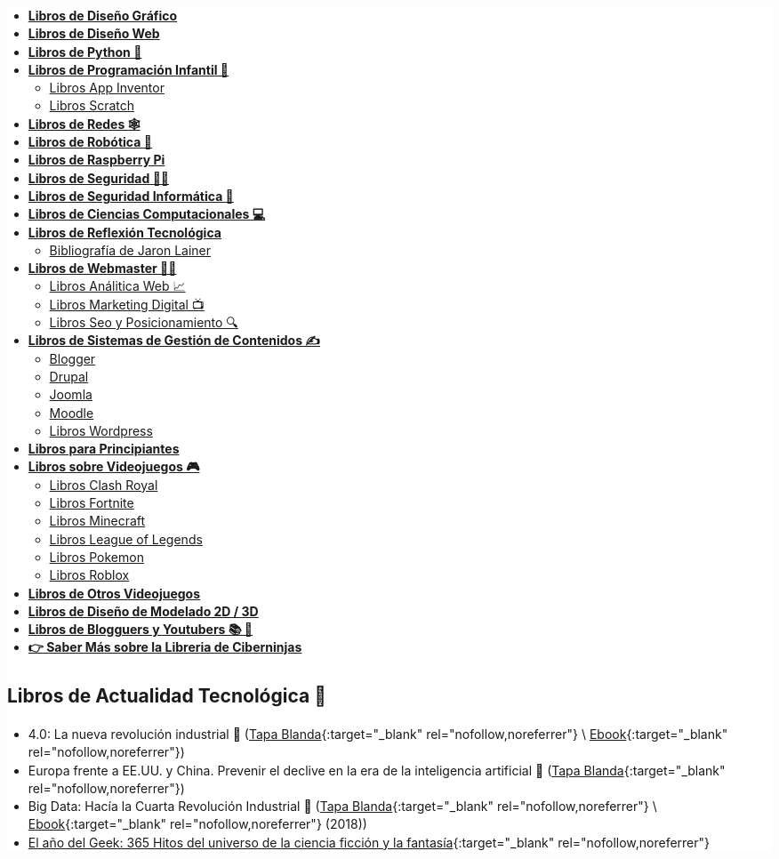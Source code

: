 - [**Libros de Diseño Gráfico**](#libros-de-diseño-gráfico)
- [**Libros de Diseño Web**](#libros-de-diseño-web)
- [**Libros de Python 🐍**](#libros-de-python-)
- [**Libros de Programación Infantil 👦**](#libros-de-programación-infantil-)
  - [Libros App Inventor](#libros-app-inventor)
  - [Libros Scratch](#libros-scratch)
- [**Libros de Redes 🕸**](#libros-de-redes-)
- [**Libros de Robótica 🤖**](#libros-de-robótica-)
- [**Libros de Raspberry Pi**](#libros-de-raspberry-pi)
- [**Libros de Seguridad 👮‍♂️**](#libros-de-seguridad-️)
- [**Libros de Seguridad Informática 🔐**](#libros-de-seguridad-informática-)
- [**Libros de Ciencias Computacionales 💻**](#libros-de-ciencias-computacionales-)
- [**Libros de Reflexión Tecnológica**](#libros-de-reflexión-tecnológica)
  - [Bibliografía de Jaron Lainer](#bibliografía-de-jaron-lainer)
- [**Libros de Webmaster 👷‍♂️**](#libros-de-webmaster-️)
  - [Libros Análitica Web 📈](#libros-análitica-web-)
  - [Libros Marketing Digital 📺](#libros-marketing-digital-)
  - [Libros Seo y Posicionamiento 🔍](#libros-seo-y-posicionamiento-)
- [**Libros de Sistemas de Gestión de Contenidos ✍**](#libros-de-sistemas-de-gestión-de-contenidos-)
  - [Blogger](#blogger)
  - [Drupal](#drupal)
  - [Joomla](#joomla)
  - [Moodle](#moodle)
  - [Libros Wordpress](#libros-wordpress)
- [**Libros para Principiantes**](#libros-para-principiantes)
- [**Libros sobre Videojuegos 🎮**](#libros-sobre-videojuegos-)
  - [Libros Clash Royal](#libros-clash-royal)
  - [Libros Fortnite](#libros-fortnite)
  - [Libros Minecraft](#libros-minecraft)
  - [Libros League of Legends](#libros-league-of-legends)
  - [Libros Pokemon](#libros-pokemon)
  - [Libros Roblox](#libros-roblox)
- [**Libros de Otros Videojuegos**](#libros-de-otros-videojuegos)
- [**Libros de Diseño de Modelado 2D / 3D**](#libros-de-diseño-de-modelado-2d--3d)
- [**Libros de Blogguers y Youtubers 📚 🎥**](#libros-de-blogguers-y-youtubers--)
- [**👉 Saber Más sobre la Libreria de Ciberninjas**](#-saber-más-sobre-la-libreria-de-ciberninjas)


## **Libros de Actualidad Tecnológica 📰**

- 4.0: La nueva revolución industrial 🛒 ([Tapa Blanda](https://amzn.to/3ppy6OW){:target="_blank" rel="nofollow,noreferrer"} \ [Ebook](https://amzn.to/32IEoPR){:target="_blank" rel="nofollow,noreferrer"})
- Europa frente a EE.UU. y China. Prevenir el declive en la era de la inteligencia artificial 🛒 ([Tapa Blanda](https://amzn.to/3ktJjKG){:target="_blank" rel="nofollow,noreferrer"})
- Big Data: Hacía la Cuarta Revolución Industrial 🛒 ([Tapa Blanda](https://amzn.to/2mnv69y){:target="_blank" rel="nofollow,noreferrer"} \ [Ebook](https://amzn.to/2mmRJLC){:target="_blank" rel="nofollow,noreferrer"} (2018))
- [El año del Geek: 365 Hitos del universo de la ciencia ficción y la fantasía](https://amzn.to/3bVUuIZ){:target="_blank" rel="nofollow,noreferrer"}
